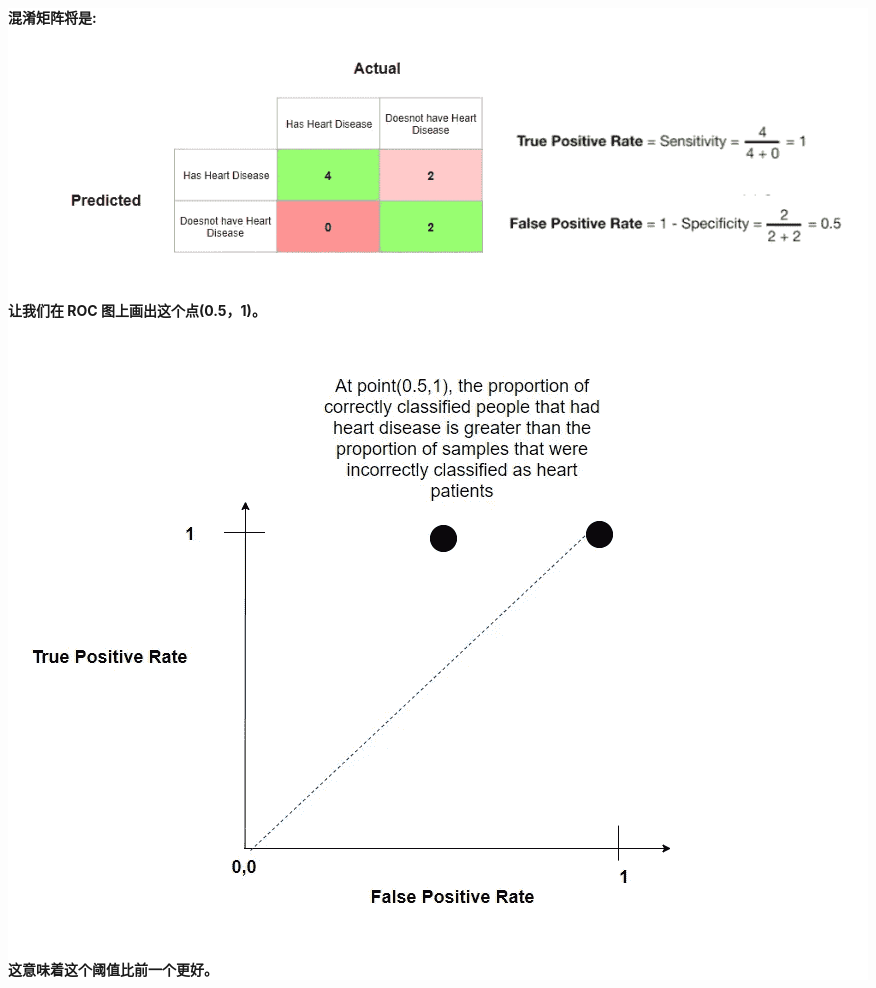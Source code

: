 **混淆矩阵将是:**

**![](img/611906a3d84429d35f37ebeac4f22d1e.png)**

**让我们在 ROC 图上画出这个点(0.5，1)。**

**![](img/6f2320ba599a3ab520bde7190bdf517d.png)**

**这意味着这个阈值比前一个更好。**
